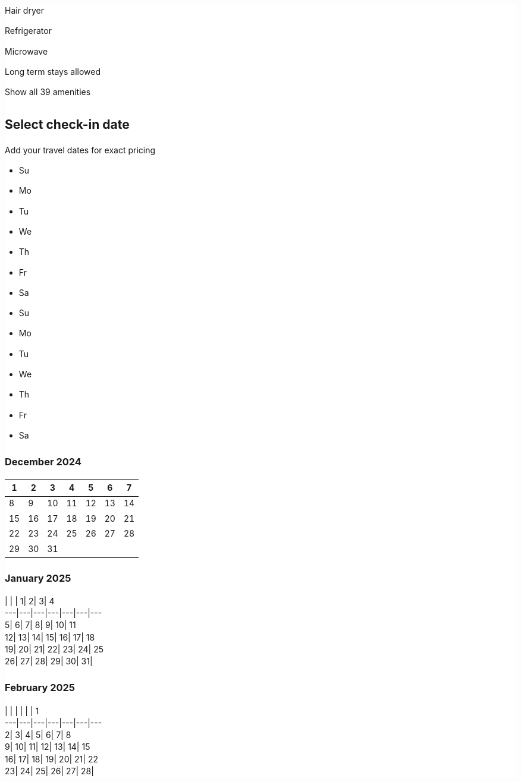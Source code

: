 Hair dryer

Refrigerator

Microwave

Long term stays allowed

Show all 39 amenities

## Select check-in date

Add your travel dates for exact pricing

  * Su
  * Mo
  * Tu
  * We
  * Th
  * Fr
  * Sa

  * Su
  * Mo
  * Tu
  * We
  * Th
  * Fr
  * Sa

### December 2024

1| 2| 3| 4| 5| 6| 7  
---|---|---|---|---|---|---  
8| 9| 10| 11| 12| 13| 14  
15| 16| 17| 18| 19| 20| 21  
22| 23| 24| 25| 26| 27| 28  
29| 30| 31| | | |   
  
### January 2025

| | | 1| 2| 3| 4  
---|---|---|---|---|---|---  
5| 6| 7| 8| 9| 10| 11  
12| 13| 14| 15| 16| 17| 18  
19| 20| 21| 22| 23| 24| 25  
26| 27| 28| 29| 30| 31|  
  
### February 2025

| | | | | | 1  
---|---|---|---|---|---|---  
2| 3| 4| 5| 6| 7| 8  
9| 10| 11| 12| 13| 14| 15  
16| 17| 18| 19| 20| 21| 22  
23| 24| 25| 26| 27| 28|  
  